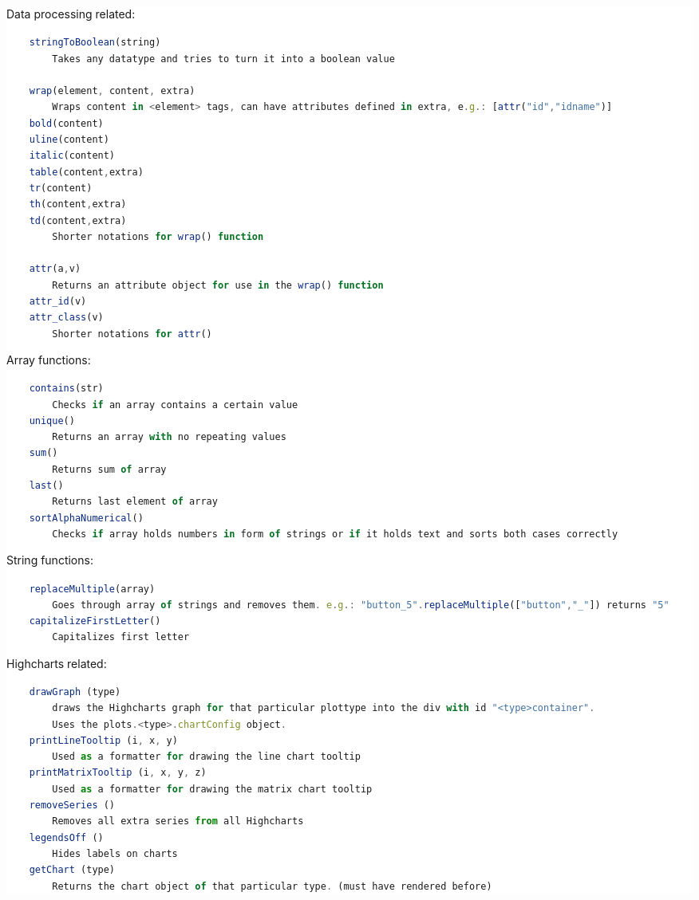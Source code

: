 Data processing related:

```javascript
    stringToBoolean(string)
        Takes any datatype and tries to turn it into a boolean value
        
    wrap(element, content, extra) 
        Wraps content in <element> tags, can have attributes defined in extra, e.g.: [attr("id","idname")]
    bold(content)
    uline(content)
    italic(content)
    table(content,extra)
    tr(content)
    th(content,extra)
    td(content,extra)
        Shorter notations for wrap() function
        
    attr(a,v)
        Returns an attribute object for use in the wrap() function
    attr_id(v)
    attr_class(v)
        Shorter notations for attr()
```

Array functions:

```javascript
    contains(str)
        Checks if an array contains a certain value
    unique()
        Returns an array with no repeating values
    sum()
        Returns sum of array
    last()
        Returns last element of array
    sortAlphaNumerical()
        Checks if array holds numbers in form of strings or if it holds text and sorts both cases correctly
```

String functions:

```javascript
    replaceMultiple(array)
        Goes through array of strings and removes them. e.g.: "button_5".replaceMultiple(["button","_"]) returns "5"
    capitalizeFirstLetter()
        Capitalizes first letter
```

Highcharts related:

```javascript
    drawGraph (type)                
        draws the Highcharts graph for that particular plottype into the div with id "<type>container". 
        Uses the plots.<type>.chartConfig object.
    printLineTooltip (i, x, y)
        Used as a formatter for drawing the line chart tooltip
    printMatrixTooltip (i, x, y, z)
        Used as a formatter for drawing the matrix chart tooltip
    removeSeries ()
        Removes all extra series from all Highcharts
    legendsOff ()
        Hides labels on charts
    getChart (type)
        Returns the chart object of that particular type. (must have rendered before)
```